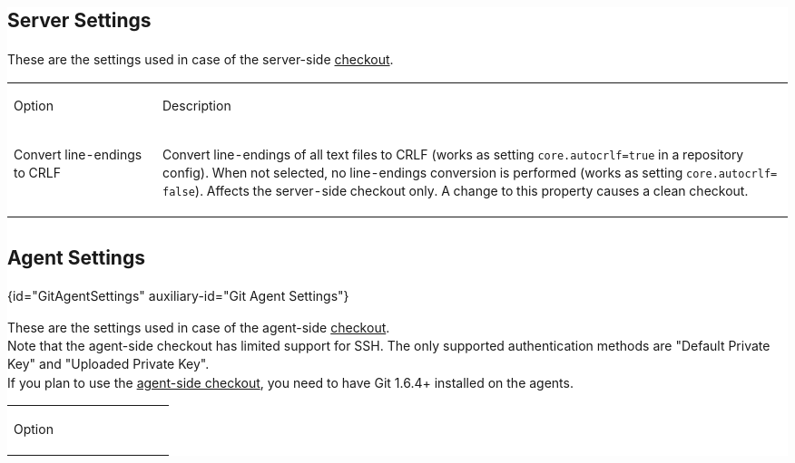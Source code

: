 <include src="team-foundation-server.md" include-id="azure-authentication"/>


## Server Settings

These are the settings used in case of the server-side [checkout](vcs-checkout-mode.md).

<table><tr>

<td width="150">

Option


</td>

<td>

Description


</td></tr><tr>

<td auxiliary-id="serverAutoCRLF" id="serverAutoCRLF">

<anchor name="Git-serverAutoCRLF"/>

Convert line-endings to CRLF


</td>

<td>

Convert line-endings of all text files to CRLF (works as setting `core.autocrlf=true` in a repository config). When not selected, no line-endings conversion is performed (works as setting `core.autocrlf=false`). Affects the server-side checkout only. A change to this property causes a clean checkout.


</td></tr></table>

<anchor name="Git-agentSettings"/>

## Agent Settings
{id="GitAgentSettings" auxiliary-id="Git Agent Settings"}

These are the settings used in case of the agent-side [checkout](vcs-checkout-mode.md).   
Note that the agent-side checkout has limited support for SSH. The only supported authentication methods are "Default Private Key" and "Uploaded Private Key".   
If you plan to use the [agent-side checkout](vcs-checkout-mode.md), you need to have Git 1.6.4+ installed on the agents.

<table><tr>

<td width="150">

Option

</td>

<td>
